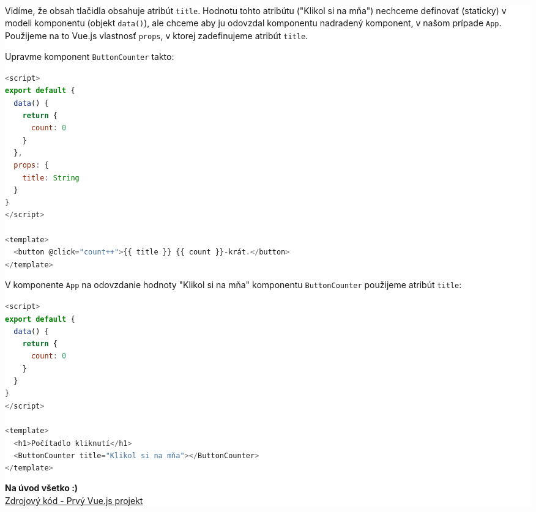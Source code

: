 Vidíme, že obsah tlačidla obsahuje atribút ``title``. Hodnotu tohto atribútu ("Klikol si na mňa") nechceme definovať (staticky) v modeli komponentu (objekt ``data()``), ale chceme aby ju odovzdal komponentu nadradený komponent, v našom prípade ``App``. Použijeme na to Vue.js vlastnosť ``props``, v ktorej zadefinujeme atribút ``title``.

Upravme komponent ``ButtonCounter`` takto:

```js
<script>
export default {
  data() {
    return {
      count: 0
    }
  },
  props: {
    title: String
  }
}
</script>

<template>
  <button @click="count++">{{ title }} {{ count }}-krát.</button>
</template>
```

V komponente ``App`` na odovzdanie hodnoty "Klikol si na mňa" komponentu ``ButtonCounter`` použijeme atribút ``title``:

```js
<script>
export default {
  data() {
    return {
      count: 0
    }
  }
}
</script>

<template>
  <h1>Počítadlo kliknutí</h1>
  <ButtonCounter title="Klikol si na mňa"></ButtonCounter>
</template>
```

**Na úvod všetko :)**  
[Zdrojový kód - Prvý Vue.js projekt](zdroje/MyFirstProject.zip)
